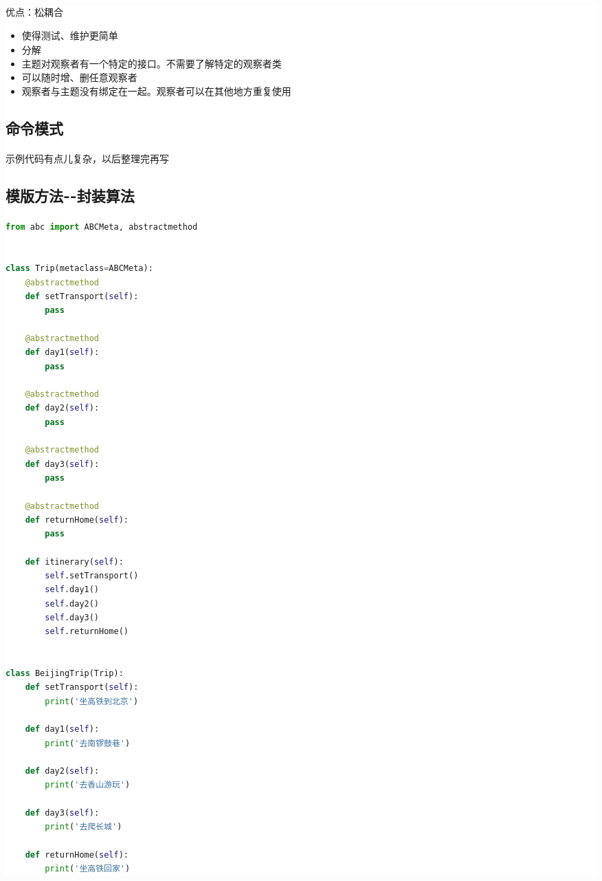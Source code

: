 优点：松耦合
- 使得测试、维护更简单
- 分解
- 主题对观察者有一个特定的接口。不需要了解特定的观察者类
- 可以随时增、删任意观察者
- 观察者与主题没有绑定在一起。观察者可以在其他地方重复使用


## 命令模式
示例代码有点儿复杂，以后整理完再写

## 模版方法--封装算法

```python
from abc import ABCMeta, abstractmethod


class Trip(metaclass=ABCMeta):
    @abstractmethod
    def setTransport(self):
        pass

    @abstractmethod
    def day1(self):
        pass

    @abstractmethod
    def day2(self):
        pass

    @abstractmethod
    def day3(self):
        pass

    @abstractmethod
    def returnHome(self):
        pass

    def itinerary(self):
        self.setTransport()
        self.day1()
        self.day2()
        self.day3()
        self.returnHome()


class BeijingTrip(Trip):
    def setTransport(self):
        print('坐高铁到北京')

    def day1(self):
        print('去南锣鼓巷')

    def day2(self):
        print('去香山游玩')

    def day3(self):
        print('去爬长城')

    def returnHome(self):
        print('坐高铁回家')


```